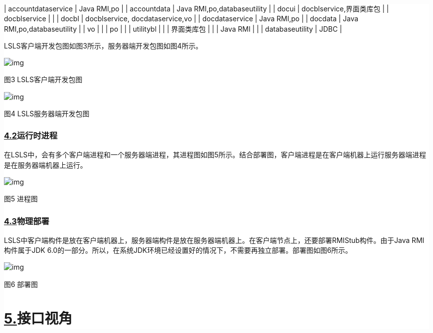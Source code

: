 | accountdataservice   | Java  RMI,po                             |
| accountdata          | Java  RMI,po,databaseutility             |
| docui                | docblservice,界面类库包                       |
| docblservice         |                                          |
| docbl                | docblservice,  docdataservice,vo         |
| docdataservice       | Java  RMI,po                             |
| docdata              | Java  RMI,po,databaseutility             |
| vo                   |                                          |
| po                   |                                          |
| utilitybl            |                                          |
| 界面类库包                |                                          |
| Java  RMI            |                                          |
| databaseutility      | JDBC                                     |

LSLS客户端开发包图如图3所示，服务器端开发包图如图4所示。

![img](http://101.37.19.32:10080/161250098/LSLS/blob/master/ArchitectureDoc/3.png)

图3 LSLS客户端开发包图

![img](http://101.37.19.32:10080/161250098/LSLS/blob/master/ArchitectureDoc/4.png)

图4 LSLS服务器端开发包图

### [4.2]()运行时进程

​    在LSLS中，会有多个客户端进程和一个服务器端进程，其进程图如图5所示。结合部署图，客户端进程是在客户端机器上运行服务器端进程是在服务器端机器上运行。

![img](http://101.37.19.32:10080/161250098/LSLS/blob/master/ArchitectureDoc/5.png)

图5 进程图

### [4.3]()物理部署

LSLS中客户端构件是放在客户端机器上，服务器端构件是放在服务器端机器上。在客户端节点上，还要部署RMIStub构件。由于Java RMI构件属于JDK 6.0的一部分。所以，在系统JDK环境已经设置好的情况下，不需要再独立部署。部署图如图6所示。

![img](http://101.37.19.32:10080/161250098/LSLS/blob/master/ArchitectureDoc/6.png)

图6 部署图

# [5.]()接口视角

